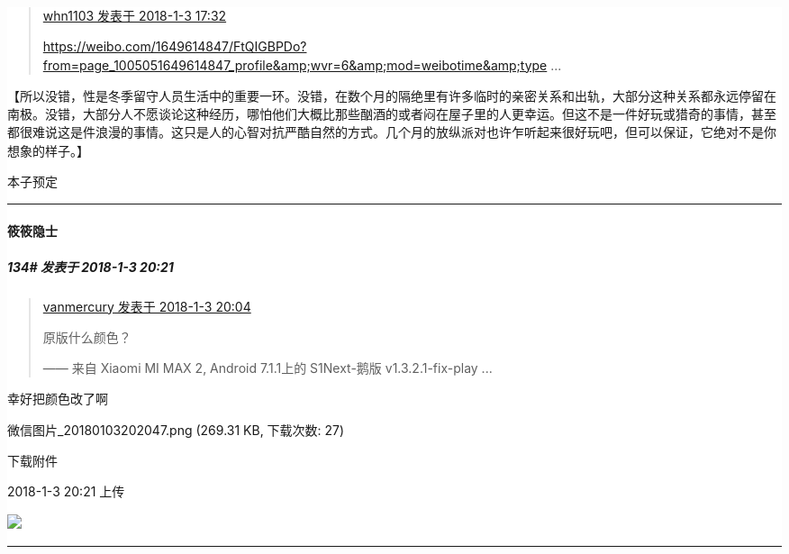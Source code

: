 

<blockquote><a href="httphttps://bbs.saraba1st.com/2b/forum.php?mod=redirect&amp;goto=findpost&amp;pid=38133518&amp;ptid=1572422" target="_blank">whn1103 发表于 2018-1-3 17:32</a>

https://weibo.com/1649614847/FtQIGBPDo?from=page_1005051649614847_profile&amp;wvr=6&amp;mod=weibotime&amp;type ...</blockquote>
【所以没错，性是冬季留守人员生活中的重要一环。没错，在数个月的隔绝里有许多临时的亲密关系和出轨，大部分这种关系都永远停留在南极。没错，大部分人不愿谈论这种经历，哪怕他们大概比那些酗酒的或者闷在屋子里的人更幸运。但这不是一件好玩或猎奇的事情，甚至都很难说这是件浪漫的事情。这只是人的心智对抗严酷自然的方式。几个月的放纵派对也许乍听起来很好玩吧，但可以保证，它绝对不是你想象的样子。】


本子预定







*****

####  筱筱隐士  
##### 134#       发表于 2018-1-3 20:21



<blockquote><a href="httphttps://bbs.saraba1st.com/2b/forum.php?mod=redirect&amp;goto=findpost&amp;pid=38134723&amp;ptid=1572422" target="_blank">vanmercury 发表于 2018-1-3 20:04</a>

原版什么颜色？


—— 来自 Xiaomi MI MAX 2, Android 7.1.1上的 S1Next-鹅版 v1.3.2.1-fix-play ...</blockquote>
幸好把颜色改了啊






微信图片_20180103202047.png
(269.31 KB, 下载次数: 27)




下载附件


2018-1-3 20:21 上传









<img src="https://img.saraba1st.com/forum/201801/03/202103h5xdtlldddb5yaxb.png" referrerpolicy="no-referrer">












*****
